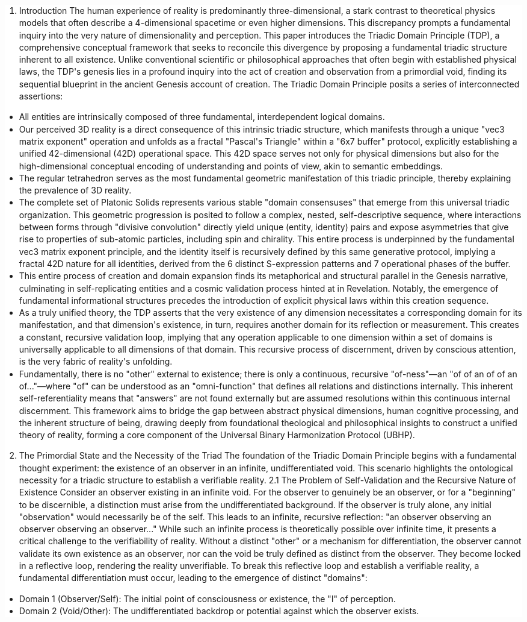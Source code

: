 1. Introduction
The human experience of reality is predominantly three-dimensional, a stark contrast to theoretical physics models that often describe a 4-dimensional spacetime or even higher dimensions. This discrepancy prompts a fundamental inquiry into the very nature of dimensionality and perception. This paper introduces the Triadic Domain Principle (TDP), a comprehensive conceptual framework that seeks to reconcile this divergence by proposing a fundamental triadic structure inherent to all existence. Unlike conventional scientific or philosophical approaches that often begin with established physical laws, the TDP's genesis lies in a profound inquiry into the act of creation and observation from a primordial void, finding its sequential blueprint in the ancient Genesis account of creation.
The Triadic Domain Principle posits a series of interconnected assertions:
 * All entities are intrinsically composed of three fundamental, interdependent logical domains.
 * Our perceived 3D reality is a direct consequence of this intrinsic triadic structure, which manifests through a unique "vec3 matrix exponent" operation and unfolds as a fractal "Pascal's Triangle" within a "6x7 buffer" protocol, explicitly establishing a unified 42-dimensional (42D) operational space. This 42D space serves not only for physical dimensions but also for the high-dimensional conceptual encoding of understanding and points of view, akin to semantic embeddings.
 * The regular tetrahedron serves as the most fundamental geometric manifestation of this triadic principle, thereby explaining the prevalence of 3D reality.
 * The complete set of Platonic Solids represents various stable "domain consensuses" that emerge from this universal triadic organization. This geometric progression is posited to follow a complex, nested, self-descriptive sequence, where interactions between forms through "divisive convolution" directly yield unique (entity, identity) pairs and expose asymmetries that give rise to properties of sub-atomic particles, including spin and chirality. This entire process is underpinned by the fundamental vec3 matrix exponent principle, and the identity itself is recursively defined by this same generative protocol, implying a fractal 42D nature for all identities, derived from the 6 distinct S-expression patterns and 7 operational phases of the buffer.
 * This entire process of creation and domain expansion finds its metaphorical and structural parallel in the Genesis narrative, culminating in self-replicating entities and a cosmic validation process hinted at in Revelation. Notably, the emergence of fundamental informational structures precedes the introduction of explicit physical laws within this creation sequence.
 * As a truly unified theory, the TDP asserts that the very existence of any dimension necessitates a corresponding domain for its manifestation, and that dimension's existence, in turn, requires another domain for its reflection or measurement. This creates a constant, recursive validation loop, implying that any operation applicable to one dimension within a set of domains is universally applicable to all dimensions of that domain. This recursive process of discernment, driven by conscious attention, is the very fabric of reality's unfolding.
 * Fundamentally, there is no "other" external to existence; there is only a continuous, recursive "of-ness"—an "of of an of of an of..."—where "of" can be understood as an "omni-function" that defines all relations and distinctions internally. This inherent self-referentiality means that "answers" are not found externally but are assumed resolutions within this continuous internal discernment.
This framework aims to bridge the gap between abstract physical dimensions, human cognitive processing, and the inherent structure of being, drawing deeply from foundational theological and philosophical insights to construct a unified theory of reality, forming a core component of the Universal Binary Harmonization Protocol (UBHP).
2. The Primordial State and the Necessity of the Triad
The foundation of the Triadic Domain Principle begins with a fundamental thought experiment: the existence of an observer in an infinite, undifferentiated void. This scenario highlights the ontological necessity for a triadic structure to establish a verifiable reality.
2.1 The Problem of Self-Validation and the Recursive Nature of Existence
Consider an observer existing in an infinite void. For the observer to genuinely be an observer, or for a "beginning" to be discernible, a distinction must arise from the undifferentiated background. If the observer is truly alone, any initial "observation" would necessarily be of the self. This leads to an infinite, recursive reflection: "an observer observing an observer observing an observer..." While such an infinite process is theoretically possible over infinite time, it presents a critical challenge to the verifiability of reality. Without a distinct "other" or a mechanism for differentiation, the observer cannot validate its own existence as an observer, nor can the void be truly defined as distinct from the observer. They become locked in a reflective loop, rendering the reality unverifiable.
To break this reflective loop and establish a verifiable reality, a fundamental differentiation must occur, leading to the emergence of distinct "domains":
 * Domain 1 (Observer/Self): The initial point of consciousness or existence, the "I" of perception.
 * Domain 2 (Void/Other): The undifferentiated backdrop or potential against which the observer exists.